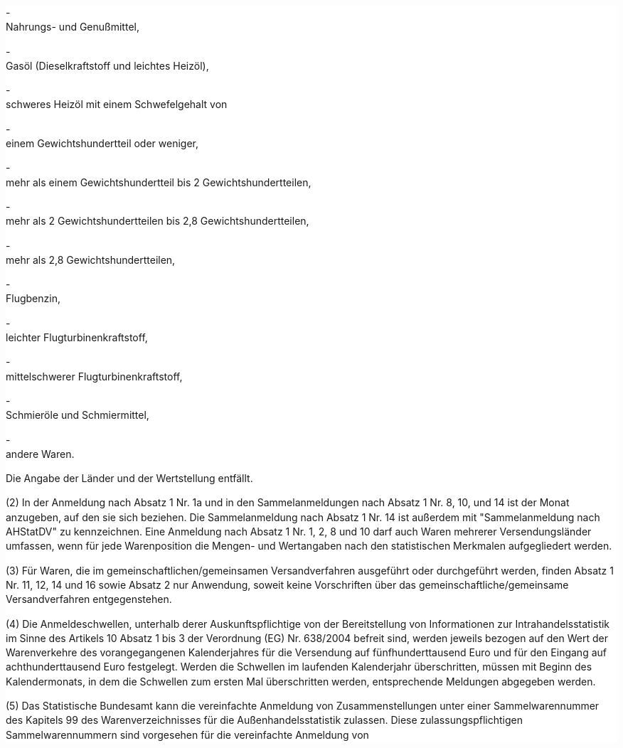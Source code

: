 \-  
Nahrungs- und Genußmittel,

\-  
Gasöl (Dieselkraftstoff und leichtes Heizöl),

\-  
schweres Heizöl mit einem Schwefelgehalt von

\-  
einem Gewichtshundertteil oder weniger,

\-  
mehr als einem Gewichtshundertteil bis 2 Gewichtshundertteilen,

\-  
mehr als 2 Gewichtshundertteilen bis 2,8 Gewichtshundertteilen,

\-  
mehr als 2,8 Gewichtshundertteilen,

\-  
Flugbenzin,

\-  
leichter Flugturbinenkraftstoff,

\-  
mittelschwerer Flugturbinenkraftstoff,

\-  
Schmieröle und Schmiermittel,

\-  
andere Waren.

Die Angabe der Länder und der Wertstellung entfällt.

(2) In der Anmeldung nach Absatz 1 Nr. 1a und in den Sammelanmeldungen nach Absatz 1 Nr. 8, 10, und 14 ist der Monat anzugeben, auf den sie sich beziehen. Die Sammelanmeldung nach Absatz 1 Nr. 14 ist außerdem mit "Sammelanmeldung nach AHStatDV" zu kennzeichnen. Eine Anmeldung nach Absatz 1 Nr. 1, 2, 8 und 10 darf auch Waren mehrerer Versendungsländer umfassen, wenn für jede Warenposition die Mengen- und Wertangaben nach den statistischen Merkmalen aufgegliedert werden.

(3) Für Waren, die im gemeinschaftlichen/gemeinsamen Versandverfahren ausgeführt oder durchgeführt werden, finden Absatz 1 Nr. 11, 12, 14 und 16 sowie Absatz 2 nur Anwendung, soweit keine Vorschriften über das gemeinschaftliche/gemeinsame Versandverfahren entgegenstehen.

(4) Die Anmeldeschwellen, unterhalb derer Auskunftspflichtige von der Bereitstellung von Informationen zur Intrahandelsstatistik im Sinne des Artikels 10 Absatz 1 bis 3 der Verordnung (EG) Nr. 638/2004 befreit sind, werden jeweils bezogen auf den Wert der Warenverkehre des vorangegangenen Kalenderjahres für die Versendung auf fünfhunderttausend Euro und für den Eingang auf achthunderttausend Euro festgelegt. Werden die Schwellen im laufenden Kalenderjahr überschritten, müssen mit Beginn des Kalendermonats, in dem die Schwellen zum ersten Mal überschritten werden, entsprechende Meldungen abgegeben werden.

(5) Das Statistische Bundesamt kann die vereinfachte Anmeldung von Zusammenstellungen unter einer Sammelwarennummer des Kapitels 99 des Warenverzeichnisses für die Außenhandelsstatistik zulassen. Diese zulassungspflichtigen Sammelwarennummern sind vorgesehen für die vereinfachte Anmeldung von
